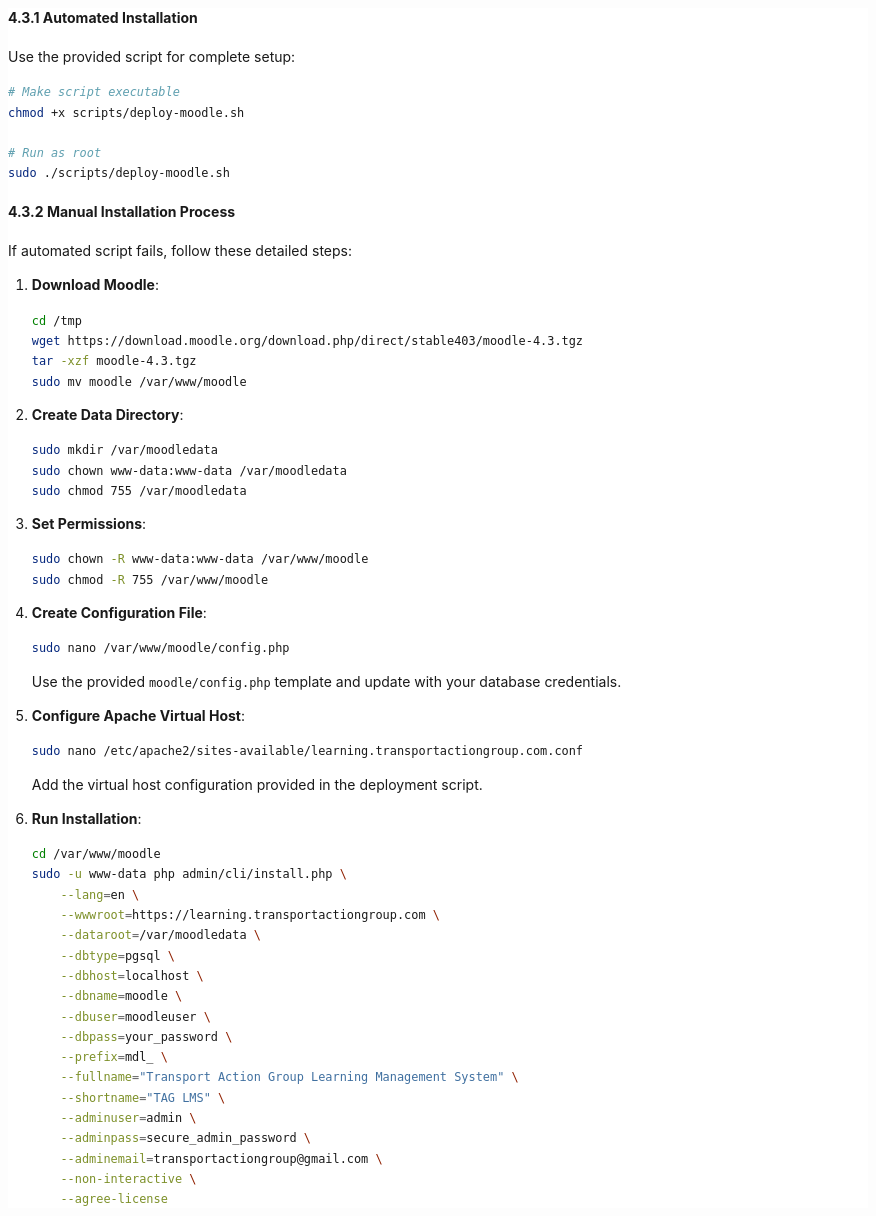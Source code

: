 #### 4.3.1 Automated Installation
Use the provided script for complete setup:

```bash
# Make script executable
chmod +x scripts/deploy-moodle.sh

# Run as root
sudo ./scripts/deploy-moodle.sh
```

#### 4.3.2 Manual Installation Process

If automated script fails, follow these detailed steps:

1. **Download Moodle**:
   ```bash
   cd /tmp
   wget https://download.moodle.org/download.php/direct/stable403/moodle-4.3.tgz
   tar -xzf moodle-4.3.tgz
   sudo mv moodle /var/www/moodle
   ```

2. **Create Data Directory**:
   ```bash
   sudo mkdir /var/moodledata
   sudo chown www-data:www-data /var/moodledata
   sudo chmod 755 /var/moodledata
   ```

3. **Set Permissions**:
   ```bash
   sudo chown -R www-data:www-data /var/www/moodle
   sudo chmod -R 755 /var/www/moodle
   ```

4. **Create Configuration File**:
   ```bash
   sudo nano /var/www/moodle/config.php
   ```
   
   Use the provided `moodle/config.php` template and update with your database credentials.

5. **Configure Apache Virtual Host**:
   ```bash
   sudo nano /etc/apache2/sites-available/learning.transportactiongroup.com.conf
   ```
   
   Add the virtual host configuration provided in the deployment script.

6. **Run Installation**:
   ```bash
   cd /var/www/moodle
   sudo -u www-data php admin/cli/install.php \
       --lang=en \
       --wwwroot=https://learning.transportactiongroup.com \
       --dataroot=/var/moodledata \
       --dbtype=pgsql \
       --dbhost=localhost \
       --dbname=moodle \
       --dbuser=moodleuser \
       --dbpass=your_password \
       --prefix=mdl_ \
       --fullname="Transport Action Group Learning Management System" \
       --shortname="TAG LMS" \
       --adminuser=admin \
       --adminpass=secure_admin_password \
       --adminemail=transportactiongroup@gmail.com \
       --non-interactive \
       --agree-license
   ```